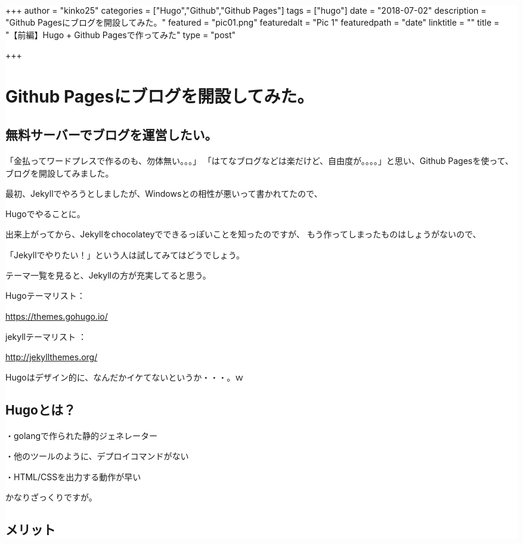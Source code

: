 +++
author = "kinko25"
categories = ["Hugo","Github","Github Pages"]
tags = ["hugo"]
date = "2018-07-02"
description = "Github Pagesにブログを開設してみた。"
featured = "pic01.png"
featuredalt = "Pic 1"
featuredpath = "date"
linktitle = ""
title = "【前編】Hugo + Github Pagesで作ってみた"
type = "post"

+++

# Github Pagesにブログを開設してみた。
## 無料サーバーでブログを運営したい。

「金払ってワードプレスで作るのも、勿体無い。。。」
「はてなブログなどは楽だけど、自由度が。。。。」と思い、Github Pagesを使って、
ブログを開設してみました。

最初、Jekyllでやろうとしましたが、Windowsとの相性が悪いって書かれてたので、

Hugoでやることに。

出来上がってから、Jekyllをchocolateyでできるっぽいことを知ったのですが、
もう作ってしまったものはしょうがないので、

「Jekyllでやりたい！」という人は試してみてはどうでしょう。


テーマ一覧を見ると、Jekyllの方が充実してると思う。

Hugoテーマリスト：

https://themes.gohugo.io/


jekyllテーマリスト ：

http://jekyllthemes.org/

Hugoはデザイン的に、なんだかイケてないというか・・・。ｗ


## Hugoとは？

・golangで作られた静的ジェネレーター

・他のツールのように、デプロイコマンドがない

・HTML/CSSを出力する動作が早い

かなりざっくりですが。

## メリット
